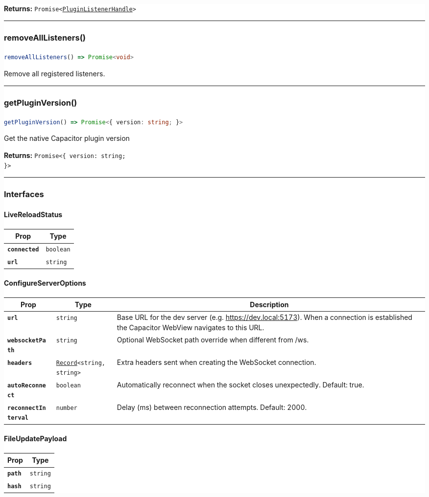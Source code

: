 **Returns:** <code>Promise&lt;<a href="#pluginlistenerhandle">PluginListenerHandle</a>&gt;</code>

--------------------


### removeAllListeners()

```typescript
removeAllListeners() => Promise<void>
```

Remove all registered listeners.

--------------------


### getPluginVersion()

```typescript
getPluginVersion() => Promise<{ version: string; }>
```

Get the native Capacitor plugin version

**Returns:** <code>Promise&lt;{ version: string; }&gt;</code>

--------------------


### Interfaces


#### LiveReloadStatus

| Prop            | Type                 |
| --------------- | -------------------- |
| **`connected`** | <code>boolean</code> |
| **`url`**       | <code>string</code>  |


#### ConfigureServerOptions

| Prop                    | Type                                                            | Description                                                                                                                              |
| ----------------------- | --------------------------------------------------------------- | ---------------------------------------------------------------------------------------------------------------------------------------- |
| **`url`**               | <code>string</code>                                             | Base URL for the dev server (e.g. https://dev.local:5173). When a connection is established the Capacitor WebView navigates to this URL. |
| **`websocketPath`**     | <code>string</code>                                             | Optional WebSocket path override when different from /ws.                                                                                |
| **`headers`**           | <code><a href="#record">Record</a>&lt;string, string&gt;</code> | Extra headers sent when creating the WebSocket connection.                                                                               |
| **`autoReconnect`**     | <code>boolean</code>                                            | Automatically reconnect when the socket closes unexpectedly. Default: true.                                                              |
| **`reconnectInterval`** | <code>number</code>                                             | Delay (ms) between reconnection attempts. Default: 2000.                                                                                 |


#### FileUpdatePayload

| Prop       | Type                |
| ---------- | ------------------- |
| **`path`** | <code>string</code> |
| **`hash`** | <code>string</code> |
